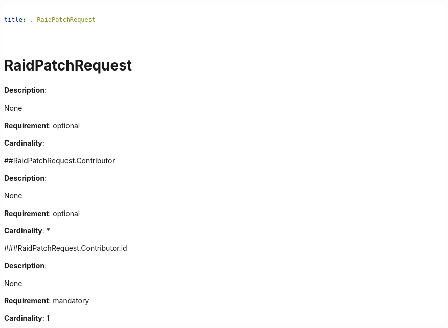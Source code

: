 ```yaml
---
title: . RaidPatchRequest 
---
```

# RaidPatchRequest

**Description**:

None

**Requirement**:
optional



**Cardinality**:






##RaidPatchRequest.Contributor

**Description**:

None

**Requirement**:
optional



**Cardinality**:
*








###RaidPatchRequest.Contributor.id

**Description**:

None

**Requirement**:
mandatory



**Cardinality**:
1






 




